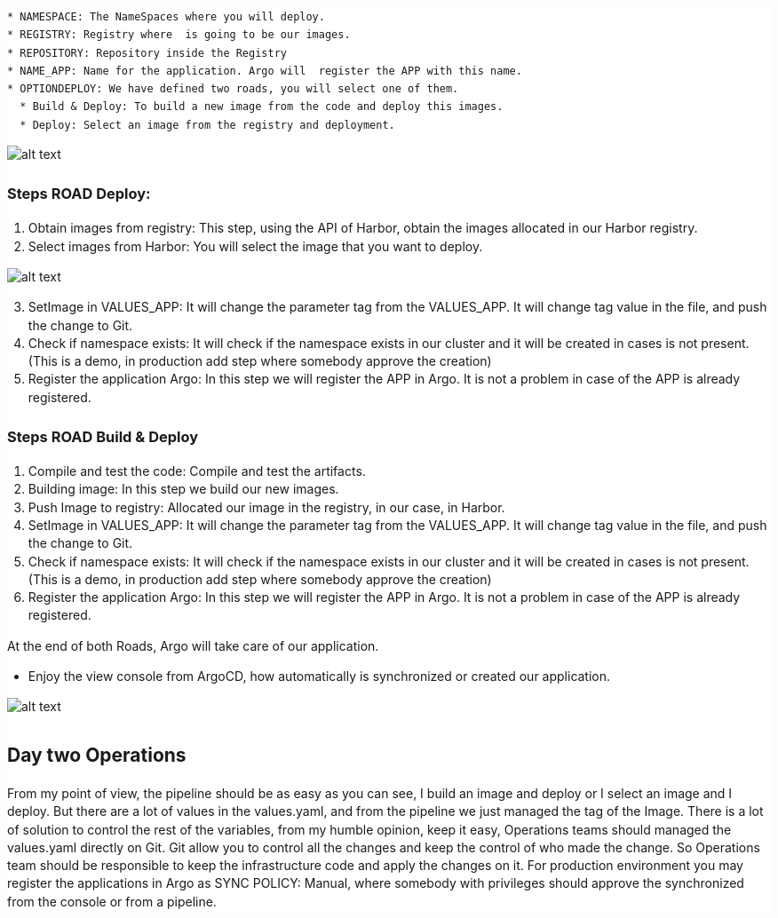     * NAMESPACE: The NameSpaces where you will deploy.
    * REGISTRY: Registry where  is going to be our images.
    * REPOSITORY: Repository inside the Registry
    * NAME_APP: Name for the application. Argo will  register the APP with this name.
    * OPTIONDEPLOY: We have defined two roads, you will select one of them.
      * Build & Deploy: To build a new image from the code and deploy this images.
      * Deploy: Select an image from the registry and deployment.

![alt text](https://github.com/felix-centenera/tmslab-githubprivate/blob/master/DocsImages/PipelineSelectOptions.png)  

### Steps ROAD Deploy:

1) Obtain images from registry: This step, using the API of Harbor, obtain the images allocated in our Harbor registry.
2) Select images from Harbor: You will select the image that you want to deploy.

![alt text](https://github.com/felix-centenera/tmslab-githubprivate/blob/master/DocsImages/SelectImagefromRegisty.png)  

3) SetImage in VALUES_APP: It will change the parameter tag from the VALUES_APP. It will change tag value in the file, and push the change to Git.
4) Check if namespace exists: It will check if the namespace exists in our cluster and it will be created in cases is not present. (This is a demo, in production add step where somebody approve the creation)
5) Register the  application Argo: In this step we will register the APP in Argo. It is not a problem in case of the APP is already registered.


### Steps ROAD Build & Deploy

1) Compile and test the code: Compile and test the artifacts.
2) Building image: In this step we build our new images.
3) Push Image to registry: Allocated our image in the registry, in our case, in Harbor.
4) SetImage in VALUES_APP: It will change the parameter tag from the VALUES_APP. It will change tag value in the file, and push the change to Git.
5) Check if namespace exists: It will check if the namespace exists in our cluster and it will be created in cases is not present. (This is a demo, in production add step where somebody approve the creation)
6) Register the  application Argo: In this step we will register the APP in Argo. It is not a problem in case of the APP is already registered.


At the end of both Roads, Argo will take care of our application.

* Enjoy the view console from ArgoCD, how automatically is synchronized or created our application.

![alt text](https://github.com/felix-centenera/tmslab-githubprivate/blob/master/DocsImages/ArgoCD.png)


## Day two Operations

From my point of view, the pipeline should be as easy as you can see, I build an image and deploy or I select an image and I deploy. But there are a lot of values in the values.yaml, and from the pipeline we just managed the tag of the Image. There is a lot of solution to control the rest of the variables, from my humble opinion, keep it easy, Operations teams should managed the values.yaml directly on Git. Git allow you to control all the changes and keep the control of who made the change. So Operations team should be responsible to keep the infrastructure code and apply the changes on it. For production environment you may register  the applications in  Argo as  SYNC POLICY: Manual, where somebody with privileges should approve the synchronized from the console or from a pipeline.
